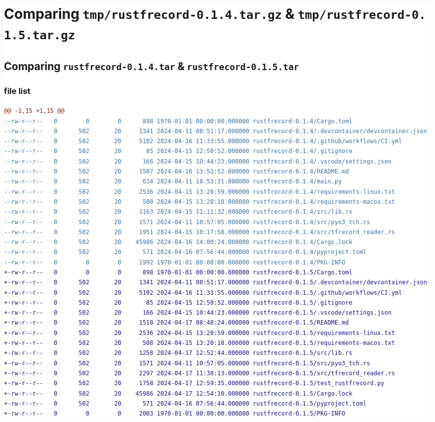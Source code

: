 # Comparing `tmp/rustfrecord-0.1.4.tar.gz` & `tmp/rustfrecord-0.1.5.tar.gz`

## Comparing `rustfrecord-0.1.4.tar` & `rustfrecord-0.1.5.tar`

### file list

```diff
@@ -1,15 +1,15 @@
--rw-r--r--   0        0        0      898 1970-01-01 00:00:00.000000 rustfrecord-0.1.4/Cargo.toml
--rw-r--r--   0      502       20     1341 2024-04-11 08:51:17.000000 rustfrecord-0.1.4/.devcontainer/devcontainer.json
--rw-r--r--   0      502       20     5102 2024-04-16 11:33:55.000000 rustfrecord-0.1.4/.github/workflows/CI.yml
--rw-r--r--   0      502       20       85 2024-04-15 12:50:52.000000 rustfrecord-0.1.4/.gitignore
--rw-r--r--   0      502       20      166 2024-04-15 10:44:23.000000 rustfrecord-0.1.4/.vscode/settings.json
--rw-r--r--   0      502       20     1507 2024-04-16 13:52:52.000000 rustfrecord-0.1.4/README.md
--rw-r--r--   0      502       20      634 2024-04-11 18:53:31.000000 rustfrecord-0.1.4/main.py
--rw-r--r--   0      502       20     2536 2024-04-15 13:20:59.000000 rustfrecord-0.1.4/requirements-linux.txt
--rw-r--r--   0      502       20      508 2024-04-15 13:20:18.000000 rustfrecord-0.1.4/requirements-macos.txt
--rw-r--r--   0      502       20     1163 2024-04-15 11:11:32.000000 rustfrecord-0.1.4/src/lib.rs
--rw-r--r--   0      502       20     1571 2024-04-11 10:57:05.000000 rustfrecord-0.1.4/src/pyo3_tch.rs
--rw-r--r--   0      502       20     1951 2024-04-15 10:17:58.000000 rustfrecord-0.1.4/src/tfrecord_reader.rs
--rw-r--r--   0      502       20    45986 2024-04-16 14:00:24.000000 rustfrecord-0.1.4/Cargo.lock
--rw-r--r--   0      502       20      571 2024-04-16 07:56:44.000000 rustfrecord-0.1.4/pyproject.toml
--rw-r--r--   0        0        0     1992 1970-01-01 00:00:00.000000 rustfrecord-0.1.4/PKG-INFO
+-rw-r--r--   0        0        0      898 1970-01-01 00:00:00.000000 rustfrecord-0.1.5/Cargo.toml
+-rw-r--r--   0      502       20     1341 2024-04-11 08:51:17.000000 rustfrecord-0.1.5/.devcontainer/devcontainer.json
+-rw-r--r--   0      502       20     5102 2024-04-16 11:33:55.000000 rustfrecord-0.1.5/.github/workflows/CI.yml
+-rw-r--r--   0      502       20       85 2024-04-15 12:50:52.000000 rustfrecord-0.1.5/.gitignore
+-rw-r--r--   0      502       20      166 2024-04-15 10:44:23.000000 rustfrecord-0.1.5/.vscode/settings.json
+-rw-r--r--   0      502       20     1518 2024-04-17 08:48:24.000000 rustfrecord-0.1.5/README.md
+-rw-r--r--   0      502       20     2536 2024-04-15 13:20:59.000000 rustfrecord-0.1.5/requirements-linux.txt
+-rw-r--r--   0      502       20      508 2024-04-15 13:20:18.000000 rustfrecord-0.1.5/requirements-macos.txt
+-rw-r--r--   0      502       20     1258 2024-04-17 12:52:44.000000 rustfrecord-0.1.5/src/lib.rs
+-rw-r--r--   0      502       20     1571 2024-04-11 10:57:05.000000 rustfrecord-0.1.5/src/pyo3_tch.rs
+-rw-r--r--   0      502       20     2297 2024-04-17 11:38:13.000000 rustfrecord-0.1.5/src/tfrecord_reader.rs
+-rw-r--r--   0      502       20     1758 2024-04-17 12:59:35.000000 rustfrecord-0.1.5/test_rustfrecord.py
+-rw-r--r--   0      502       20    45986 2024-04-17 12:54:10.000000 rustfrecord-0.1.5/Cargo.lock
+-rw-r--r--   0      502       20      571 2024-04-16 07:56:44.000000 rustfrecord-0.1.5/pyproject.toml
+-rw-r--r--   0        0        0     2003 1970-01-01 00:00:00.000000 rustfrecord-0.1.5/PKG-INFO
```
